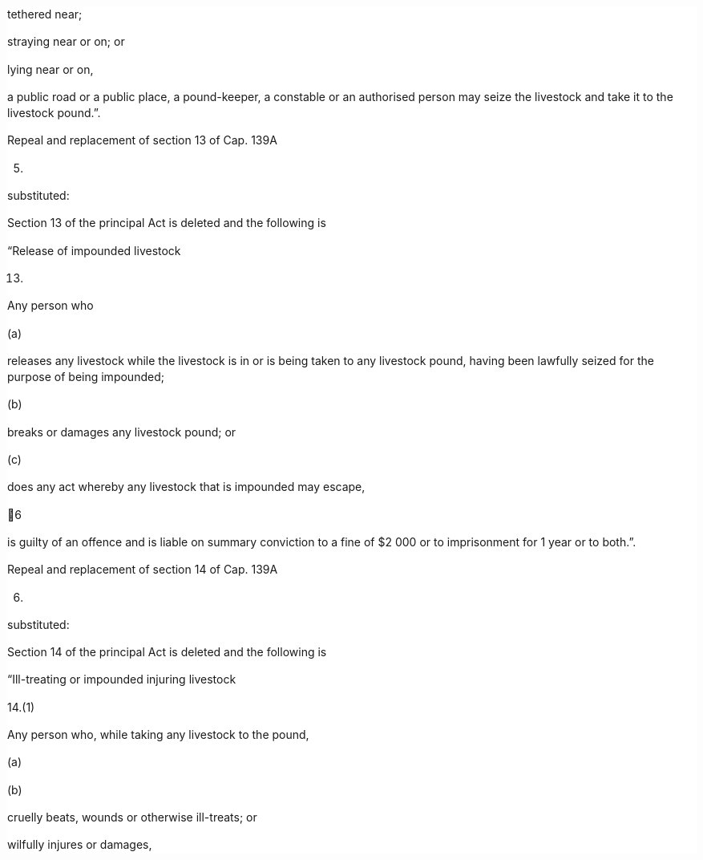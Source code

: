 tethered near;

straying near or on; or

lying near or on,

a  public  road  or  a  public  place,  a  pound-keeper,  a  constable  or  an
authorised person may seize the livestock and take it to the livestock
pound.”.

Repeal and replacement of section 13 of Cap. 139A

5.
substituted:

Section  13  of  the  principal  Act  is  deleted  and  the  following  is

“Release of impounded livestock

13.

Any person who

(a)

releases  any  livestock  while  the  livestock  is  in  or  is  being
taken to any livestock pound, having been lawfully seized for
the purpose of being impounded;

(b)

breaks or damages any livestock pound; or

(c)

does any act whereby any livestock that is impounded may
escape,

6

is guilty of an offence and is liable on summary conviction to a fine of
$2 000 or to imprisonment for 1 year or to both.”.

Repeal and replacement of section 14 of Cap. 139A

6.
substituted:

Section  14  of  the  principal  Act  is  deleted  and  the  following  is

“Ill-treating or impounded injuring livestock

14.(1)

Any person who, while taking any livestock to the pound,

(a)

(b)

cruelly beats, wounds or otherwise ill-treats; or

wilfully injures or damages,
